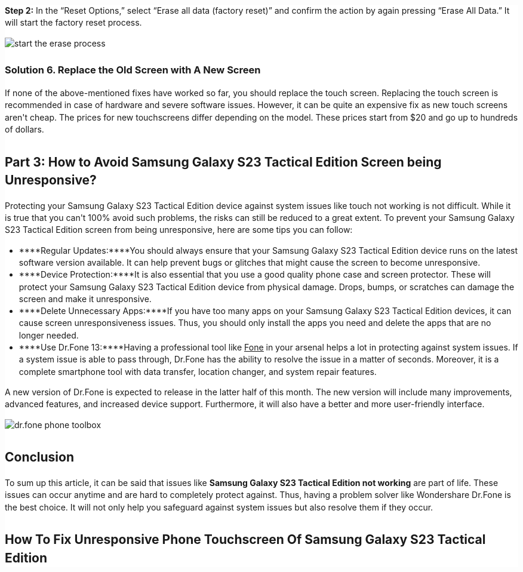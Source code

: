 ****Step 2:**** In the “Reset Options,” select “Erase all data (factory reset)” and confirm the action by again pressing “Erase All Data.” It will start the factory reset process.

![start the erase process](https://images.wondershare.com/drfone/article/2023/03/fix-oneplus-touchscreen-not-working-7.jpg)

### Solution 6. Replace the Old Screen with A New Screen

If none of the above-mentioned fixes have worked so far, you should replace the touch screen. Replacing the touch screen is recommended in case of hardware and severe software issues. However, it can be quite an expensive fix as new touch screens aren't cheap. The prices for new touchscreens differ depending on the model. These prices start from $20 and go up to hundreds of dollars.

## Part 3: How to Avoid Samsung Galaxy S23 Tactical Edition Screen being Unresponsive?

Protecting your Samsung Galaxy S23 Tactical Edition device against system issues like touch not working is not difficult. While it is true that you can't 100% avoid such problems, the risks can still be reduced to a great extent. To prevent your Samsung Galaxy S23 Tactical Edition screen from being unresponsive, here are some tips you can follow:

- ****Regular Updates:****You should always ensure that your Samsung Galaxy S23 Tactical Edition device runs on the latest software version available. It can help prevent bugs or glitches that might cause the screen to become unresponsive.
- ****Device Protection:****It is also essential that you use a good quality phone case and screen protector. These will protect your Samsung Galaxy S23 Tactical Edition device from physical damage. Drops, bumps, or scratches can damage the screen and make it unresponsive.
- ****Delete Unnecessary Apps:****If you have too many apps on your Samsung Galaxy S23 Tactical Edition devices, it can cause screen unresponsiveness issues. Thus, you should only install the apps you need and delete the apps that are no longer needed.
- ****Use Dr.Fone 13:****Having a professional tool like [<u>Fone</u>](https://tools.techidaily.com/wondershare/drfone/drfone-toolkit/) in your arsenal helps a lot in protecting against system issues. If a system issue is able to pass through, Dr.Fone has the ability to resolve the issue in a matter of seconds. Moreover, it is a complete smartphone tool with data transfer, location changer, and system repair features.

A new version of Dr.Fone is expected to release in the latter half of this month. The new version will include many improvements, advanced features, and increased device support. Furthermore, it will also have a better and more user-friendly interface.

![dr.fone phone toolbox](https://images.wondershare.com/drfone/article/2023/03/fix-oneplus-touchscreen-not-working-8.jpg)

## Conclusion

To sum up this article, it can be said that issues like ****Samsung Galaxy S23 Tactical Edition not working**** are part of life. These issues can occur anytime and are hard to completely protect against. Thus, having a problem solver like Wondershare Dr.Fone is the best choice. It will not only help you safeguard against system issues but also resolve them if they occur.

## How To Fix Unresponsive Phone Touchscreen Of Samsung Galaxy S23 Tactical Edition
